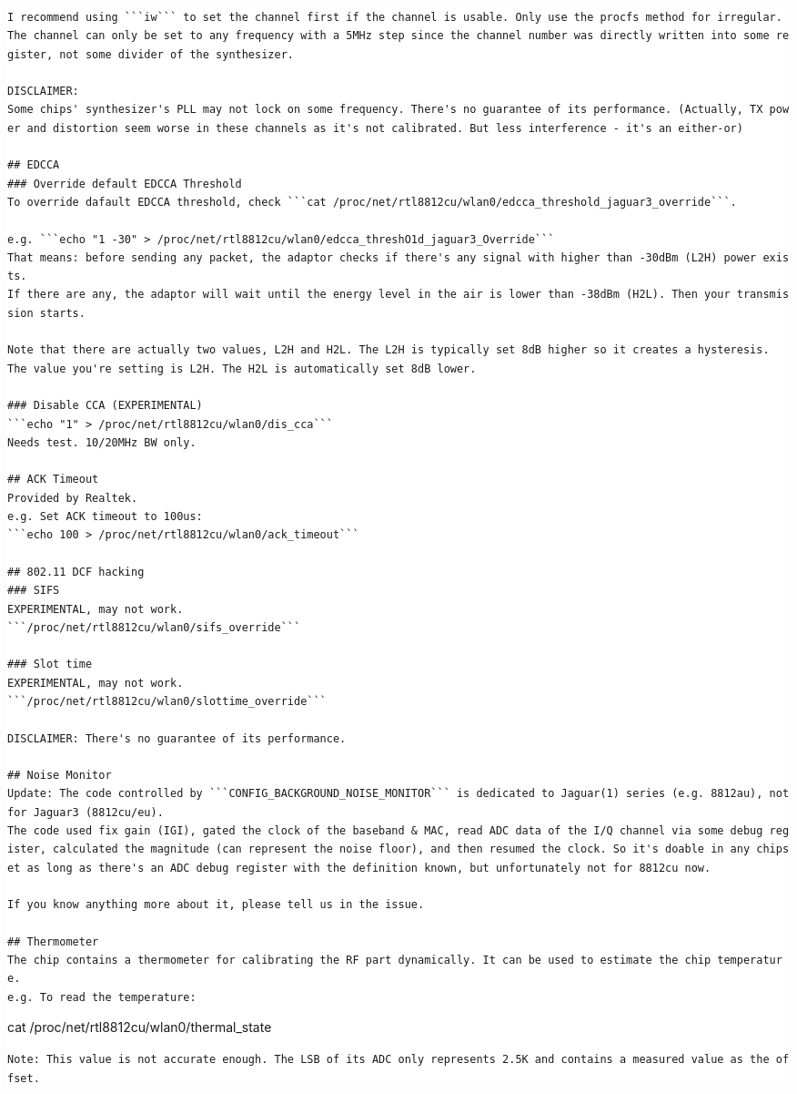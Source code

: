 ```
I recommend using ```iw``` to set the channel first if the channel is usable. Only use the procfs method for irregular.  
The channel can only be set to any frequency with a 5MHz step since the channel number was directly written into some register, not some divider of the synthesizer. 

DISCLAIMER:  
Some chips' synthesizer's PLL may not lock on some frequency. There's no guarantee of its performance. (Actually, TX power and distortion seem worse in these channels as it's not calibrated. But less interference - it's an either-or)

## EDCCA
### Override default EDCCA Threshold  
To override dafault EDCCA threshold, check ```cat /proc/net/rtl8812cu/wlan0/edcca_threshold_jaguar3_override```.  

e.g. ```echo "1 -30" > /proc/net/rtl8812cu/wlan0/edcca_threshO1d_jaguar3_Override```   
That means: before sending any packet, the adaptor checks if there's any signal with higher than -30dBm (L2H) power exists.  
If there are any, the adaptor will wait until the energy level in the air is lower than -38dBm (H2L). Then your transmission starts.   

Note that there are actually two values, L2H and H2L. The L2H is typically set 8dB higher so it creates a hysteresis.   
The value you're setting is L2H. The H2L is automatically set 8dB lower.  

### Disable CCA (EXPERIMENTAL)
```echo "1" > /proc/net/rtl8812cu/wlan0/dis_cca```  
Needs test. 10/20MHz BW only.  

## ACK Timeout 
Provided by Realtek.
e.g. Set ACK timeout to 100us:  
```echo 100 > /proc/net/rtl8812cu/wlan0/ack_timeout```  

## 802.11 DCF hacking   
### SIFS
EXPERIMENTAL, may not work.  
```/proc/net/rtl8812cu/wlan0/sifs_override```  

### Slot time 
EXPERIMENTAL, may not work.  
```/proc/net/rtl8812cu/wlan0/slottime_override```  

DISCLAIMER: There's no guarantee of its performance.

## Noise Monitor 
Update: The code controlled by ```CONFIG_BACKGROUND_NOISE_MONITOR``` is dedicated to Jaguar(1) series (e.g. 8812au), not for Jaguar3 (8812cu/eu). 
The code used fix gain (IGI), gated the clock of the baseband & MAC, read ADC data of the I/Q channel via some debug register, calculated the magnitude (can represent the noise floor), and then resumed the clock. So it's doable in any chipset as long as there's an ADC debug register with the definition known, but unfortunately not for 8812cu now.

If you know anything more about it, please tell us in the issue.  

## Thermometer  
The chip contains a thermometer for calibrating the RF part dynamically. It can be used to estimate the chip temperature.  
e.g. To read the temperature:  
```
cat /proc/net/rtl8812cu/wlan0/thermal_state 
```
Note: This value is not accurate enough. The LSB of its ADC only represents 2.5K and contains a measured value as the offset.   
```